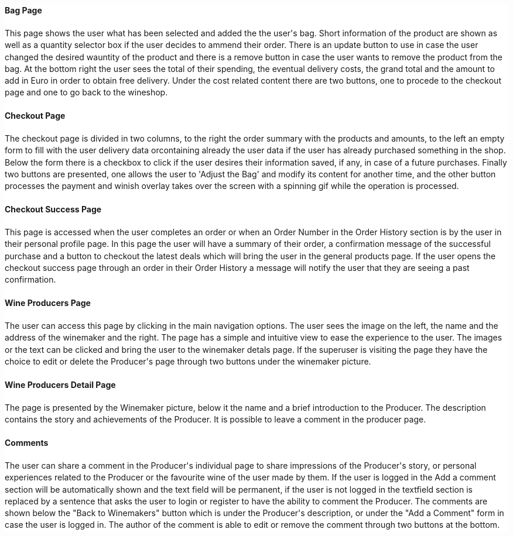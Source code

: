 ####  Bag Page

This page shows the user what has been selected and added the the user's bag.
Short information of the product are shown as well as a quantity selector box if the user decides to ammend their order.
There is an update button to use in case the user changed the desired wauntity of the product and there is a remove button in case the user wants to remove the product from the bag.
At the bottom right the user sees the total of their spending, the eventual delivery costs, the grand total and the amount to add in Euro in order to obtain free delivery.
Under the cost related content there are two buttons, one to procede to the checkout page and one to go back to the wineshop.

#### Checkout Page

The checkout page is divided in two columns, to the right the order summary with the products and amounts, to the left an empty form to fill with the user delivery data orcontaining already the user data if the user has already purchased something in the shop.
Below the form there is a checkbox to click if the user desires their information saved, if any, in case of a future purchases.
Finally two buttons are presented, one allows the user to 'Adjust the Bag' and modify its content for another time, and the other button processes the payment and winish overlay takes over the screen with a spinning gif while the operation is processed.

#### Checkout Success Page

This page is accessed when the user completes an order or when an Order Number in the Order History section is by the user in their personal profile page.
In this page the user will have a summary of their order, a confirmation message of the successful purchase and a button to checkout the latest deals which will bring the user in the general products page.
If the user opens the checkout success page through an order in their Order History a message will notify the user that they are seeing a past confirmation.

#### Wine Producers Page

The user can access this page by clicking in the main navigation options.
The user sees the image on the left, the name and the address of the winemaker and the right. The page has a simple and intuitive view to ease the experience to the user. The images or the text can be clicked and bring the user to the winemaker detals page. If the superuser is visiting the page they have the choice to edit or delete the Producer's page through two buttons under the winemaker picture.

#### Wine Producers Detail Page

The page is presented by the Winemaker picture, below it the name and a brief introduction to the Producer. The description contains the story and achievements of the Producer.
It is possible to leave a comment in the producer page. 

#### Comments

The user can share a comment in the Producer's individual page to share impressions of the Producer's story, or personal experiences related to the Producer or the favourite wine of the user made by them.
If the user is logged in the Add a comment section will be automatically shown and the text field will be permanent, if the user is not logged in the textfield section is replaced by a sentence that asks the user to login or register to have the ability to comment the Producer.
The comments are shown below the "Back to Winemakers" button which is under the Producer's description, or under the "Add a Comment" form in case the user is logged in.
The author of the comment is able to edit or remove the comment through two buttons at the bottom.
